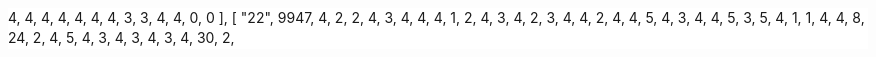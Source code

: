 4,
4,
4,
4,
4,
4,
4,
3,
3,
4,
4,
0,
0 
],
[
 "22",
9947,
4,
2,
2,
4,
3,
4,
4,
4,
1,
2,
4,
3,
4,
2,
3,
4,
4,
2,
4,
4,
5,
4,
3,
4,
4,
5,
3,
5,
4,
1,
1,
4,
4,
8,
24,
2,
4,
5,
4,
3,
4,
3,
4,
3,
4,
30,
2,